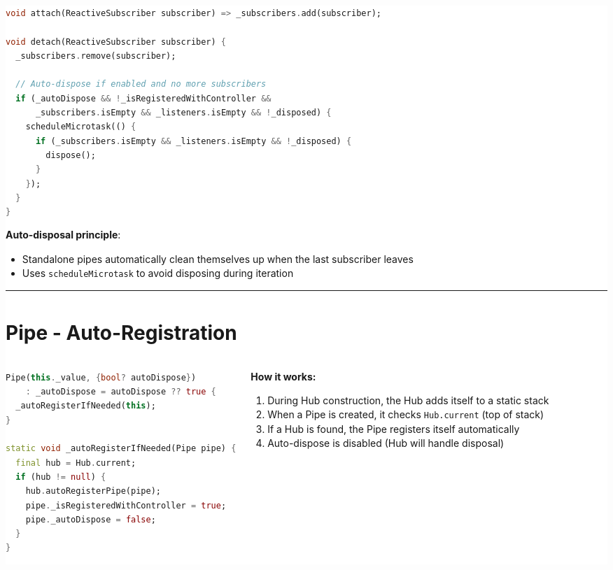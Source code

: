 ```dart
void attach(ReactiveSubscriber subscriber) => _subscribers.add(subscriber);

void detach(ReactiveSubscriber subscriber) {
  _subscribers.remove(subscriber);
  
  // Auto-dispose if enabled and no more subscribers
  if (_autoDispose && !_isRegisteredWithController && 
      _subscribers.isEmpty && _listeners.isEmpty && !_disposed) {
    scheduleMicrotask(() {
      if (_subscribers.isEmpty && _listeners.isEmpty && !_disposed) {
        dispose();
      }
    });
  }
}
```

**Auto-disposal principle**: 
- Standalone pipes automatically clean themselves up when the last subscriber leaves
- Uses `scheduleMicrotask` to avoid disposing during iteration

---



# Pipe<T> - Auto-Registration

<div class="columns">
<div>

```dart
Pipe(this._value, {bool? autoDispose})
    : _autoDispose = autoDispose ?? true {
  _autoRegisterIfNeeded(this);
}

static void _autoRegisterIfNeeded(Pipe pipe) {
  final hub = Hub.current;
  if (hub != null) {
    hub.autoRegisterPipe(pipe);
    pipe._isRegisteredWithController = true;
    pipe._autoDispose = false;
  }
}
```

</div>
<div>

**How it works:**
1. During Hub construction, the Hub adds itself to a static stack
2. When a Pipe is created, it checks `Hub.current` (top of stack)
3. If a Hub is found, the Pipe registers itself automatically
4. Auto-dispose is disabled (Hub will handle disposal)
